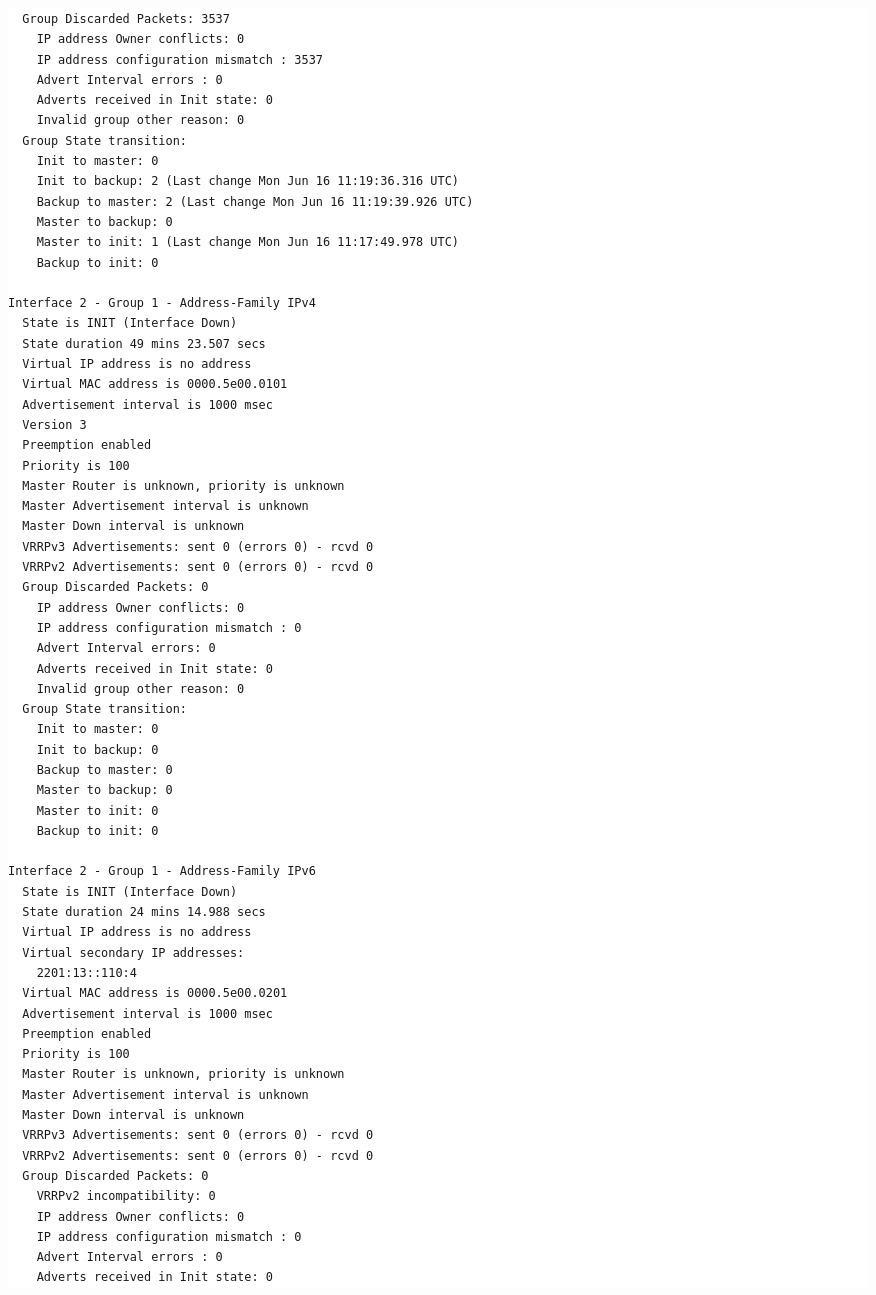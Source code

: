 ```
  Group Discarded Packets: 3537
    IP address Owner conflicts: 0
    IP address configuration mismatch : 3537
    Advert Interval errors : 0
    Adverts received in Init state: 0
    Invalid group other reason: 0
  Group State transition:
    Init to master: 0
    Init to backup: 2 (Last change Mon Jun 16 11:19:36.316 UTC)
    Backup to master: 2 (Last change Mon Jun 16 11:19:39.926 UTC)
    Master to backup: 0
    Master to init: 1 (Last change Mon Jun 16 11:17:49.978 UTC)
    Backup to init: 0

Interface 2 - Group 1 - Address-Family IPv4
  State is INIT (Interface Down)
  State duration 49 mins 23.507 secs
  Virtual IP address is no address
  Virtual MAC address is 0000.5e00.0101
  Advertisement interval is 1000 msec
  Version 3
  Preemption enabled
  Priority is 100
  Master Router is unknown, priority is unknown
  Master Advertisement interval is unknown
  Master Down interval is unknown
  VRRPv3 Advertisements: sent 0 (errors 0) - rcvd 0
  VRRPv2 Advertisements: sent 0 (errors 0) - rcvd 0
  Group Discarded Packets: 0
    IP address Owner conflicts: 0
    IP address configuration mismatch : 0
    Advert Interval errors: 0
    Adverts received in Init state: 0
    Invalid group other reason: 0
  Group State transition:
    Init to master: 0
    Init to backup: 0
    Backup to master: 0
    Master to backup: 0
    Master to init: 0
    Backup to init: 0

Interface 2 - Group 1 - Address-Family IPv6
  State is INIT (Interface Down)
  State duration 24 mins 14.988 secs
  Virtual IP address is no address
  Virtual secondary IP addresses:
    2201:13::110:4
  Virtual MAC address is 0000.5e00.0201
  Advertisement interval is 1000 msec
  Preemption enabled
  Priority is 100
  Master Router is unknown, priority is unknown
  Master Advertisement interval is unknown
  Master Down interval is unknown
  VRRPv3 Advertisements: sent 0 (errors 0) - rcvd 0
  VRRPv2 Advertisements: sent 0 (errors 0) - rcvd 0
  Group Discarded Packets: 0
    VRRPv2 incompatibility: 0
    IP address Owner conflicts: 0
    IP address configuration mismatch : 0
    Advert Interval errors : 0
    Adverts received in Init state: 0
```